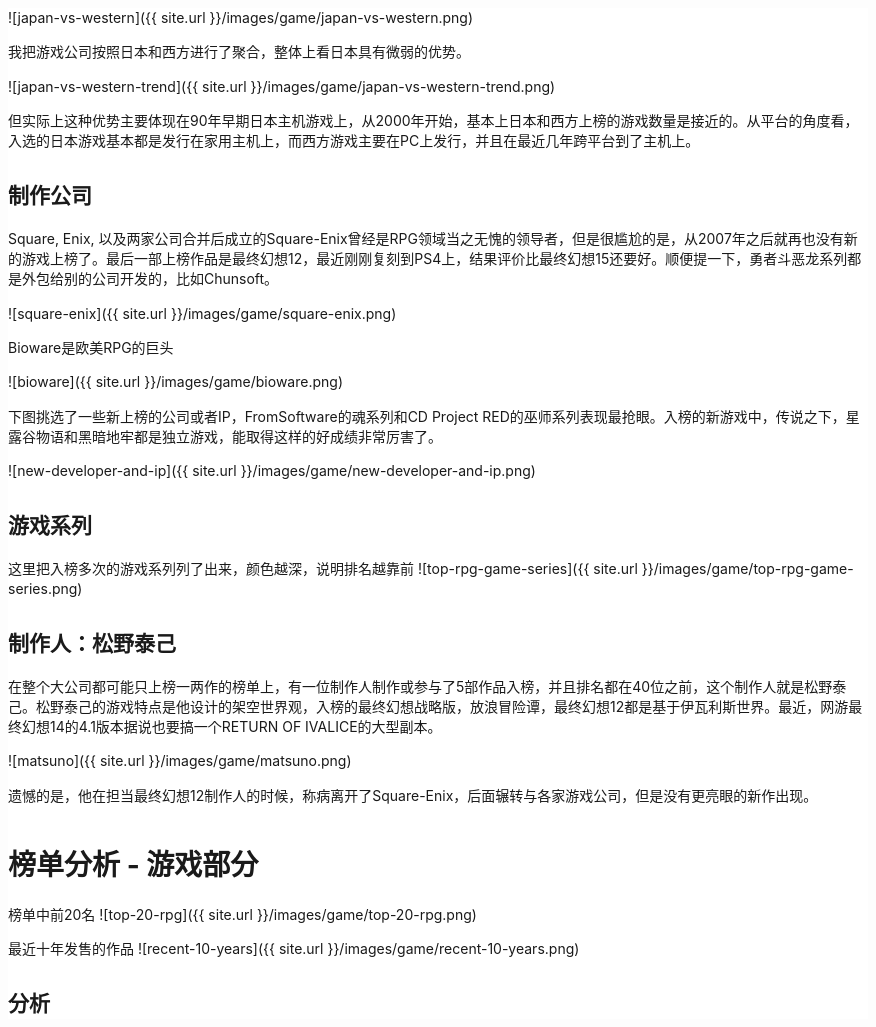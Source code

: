 ![japan-vs-western]({{ site.url }}/images/game/japan-vs-western.png)

我把游戏公司按照日本和西方进行了聚合，整体上看日本具有微弱的优势。

![japan-vs-western-trend]({{ site.url }}/images/game/japan-vs-western-trend.png)

但实际上这种优势主要体现在90年早期日本主机游戏上，从2000年开始，基本上日本和西方上榜的游戏数量是接近的。从平台的角度看，入选的日本游戏基本都是发行在家用主机上，而西方游戏主要在PC上发行，并且在最近几年跨平台到了主机上。

## 制作公司

Square, Enix, 以及两家公司合并后成立的Square-Enix曾经是RPG领域当之无愧的领导者，但是很尴尬的是，从2007年之后就再也没有新的游戏上榜了。最后一部上榜作品是最终幻想12，最近刚刚复刻到PS4上，结果评价比最终幻想15还要好。顺便提一下，勇者斗恶龙系列都是外包给别的公司开发的，比如Chunsoft。

![square-enix]({{ site.url }}/images/game/square-enix.png)

Bioware是欧美RPG的巨头

![bioware]({{ site.url }}/images/game/bioware.png)

下图挑选了一些新上榜的公司或者IP，FromSoftware的魂系列和CD Project RED的巫师系列表现最抢眼。入榜的新游戏中，传说之下，星露谷物语和黑暗地牢都是独立游戏，能取得这样的好成绩非常厉害了。

![new-developer-and-ip]({{ site.url }}/images/game/new-developer-and-ip.png)

## 游戏系列

这里把入榜多次的游戏系列列了出来，颜色越深，说明排名越靠前
![top-rpg-game-series]({{ site.url }}/images/game/top-rpg-game-series.png)

## 制作人：松野泰己

在整个大公司都可能只上榜一两作的榜单上，有一位制作人制作或参与了5部作品入榜，并且排名都在40位之前，这个制作人就是松野泰己。松野泰己的游戏特点是他设计的架空世界观，入榜的最终幻想战略版，放浪冒险谭，最终幻想12都是基于伊瓦利斯世界。最近，网游最终幻想14的4.1版本据说也要搞一个RETURN OF IVALICE的大型副本。

![matsuno]({{ site.url }}/images/game/matsuno.png)

遗憾的是，他在担当最终幻想12制作人的时候，称病离开了Square-Enix，后面辗转与各家游戏公司，但是没有更亮眼的新作出现。

# 榜单分析 - 游戏部分

榜单中前20名
![top-20-rpg]({{ site.url }}/images/game/top-20-rpg.png)

最近十年发售的作品
![recent-10-years]({{ site.url }}/images/game/recent-10-years.png)

## 分析
